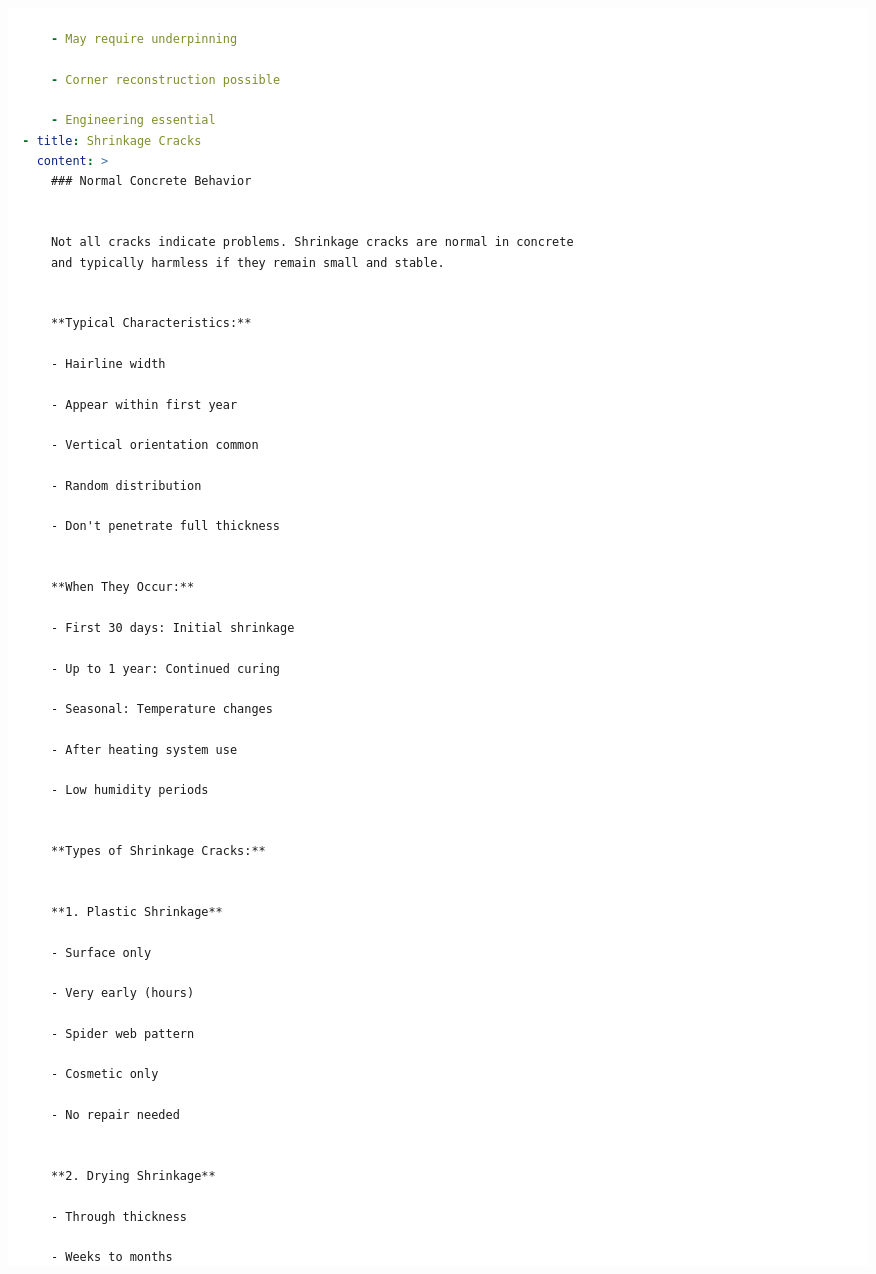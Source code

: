 ```yaml

      - May require underpinning

      - Corner reconstruction possible

      - Engineering essential
  - title: Shrinkage Cracks
    content: >
      ### Normal Concrete Behavior


      Not all cracks indicate problems. Shrinkage cracks are normal in concrete
      and typically harmless if they remain small and stable.


      **Typical Characteristics:**

      - Hairline width

      - Appear within first year

      - Vertical orientation common

      - Random distribution

      - Don't penetrate full thickness


      **When They Occur:**

      - First 30 days: Initial shrinkage

      - Up to 1 year: Continued curing

      - Seasonal: Temperature changes

      - After heating system use

      - Low humidity periods


      **Types of Shrinkage Cracks:**


      **1. Plastic Shrinkage**

      - Surface only

      - Very early (hours)

      - Spider web pattern

      - Cosmetic only

      - No repair needed


      **2. Drying Shrinkage**

      - Through thickness

      - Weeks to months

```